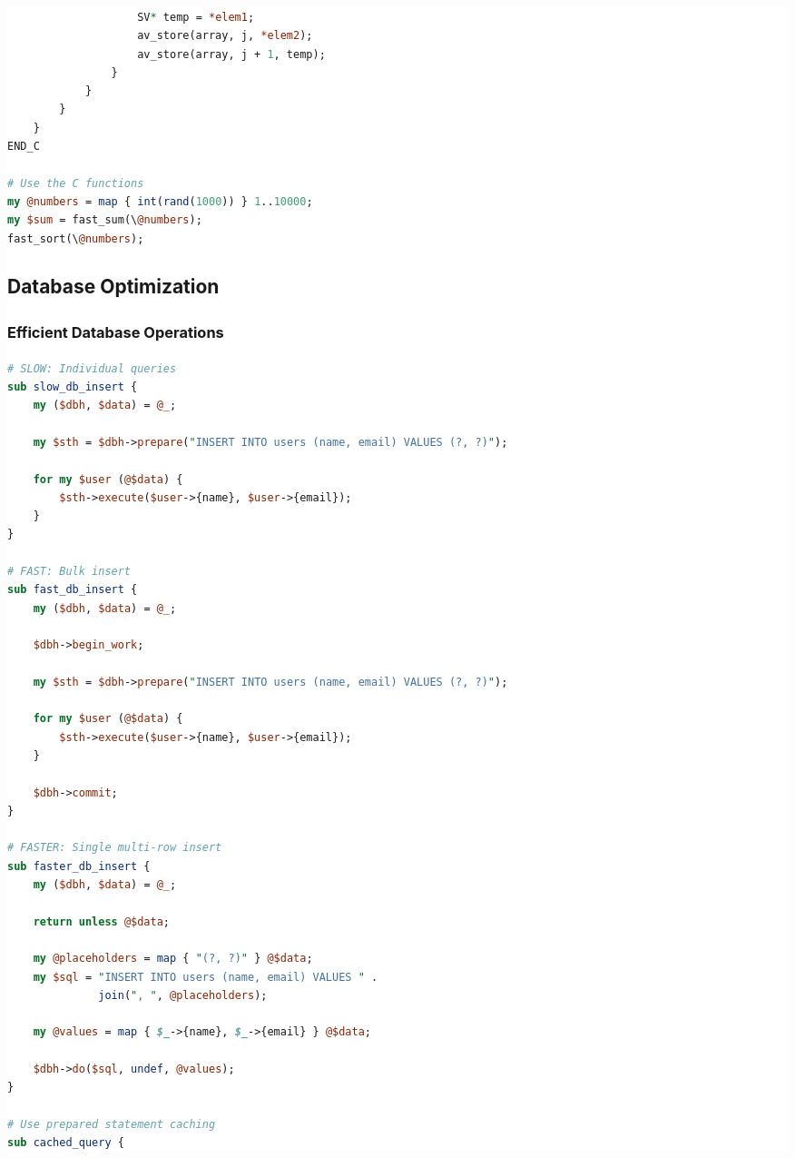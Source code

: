 ```perl
                    SV* temp = *elem1;
                    av_store(array, j, *elem2);
                    av_store(array, j + 1, temp);
                }
            }
        }
    }
END_C

# Use the C functions
my @numbers = map { int(rand(1000)) } 1..10000;
my $sum = fast_sum(\@numbers);
fast_sort(\@numbers);
```

## Database Optimization

### Efficient Database Operations

```perl
# SLOW: Individual queries
sub slow_db_insert {
    my ($dbh, $data) = @_;

    my $sth = $dbh->prepare("INSERT INTO users (name, email) VALUES (?, ?)");

    for my $user (@$data) {
        $sth->execute($user->{name}, $user->{email});
    }
}

# FAST: Bulk insert
sub fast_db_insert {
    my ($dbh, $data) = @_;

    $dbh->begin_work;

    my $sth = $dbh->prepare("INSERT INTO users (name, email) VALUES (?, ?)");

    for my $user (@$data) {
        $sth->execute($user->{name}, $user->{email});
    }

    $dbh->commit;
}

# FASTER: Single multi-row insert
sub faster_db_insert {
    my ($dbh, $data) = @_;

    return unless @$data;

    my @placeholders = map { "(?, ?)" } @$data;
    my $sql = "INSERT INTO users (name, email) VALUES " .
              join(", ", @placeholders);

    my @values = map { $_->{name}, $_->{email} } @$data;

    $dbh->do($sql, undef, @values);
}

# Use prepared statement caching
sub cached_query {
```